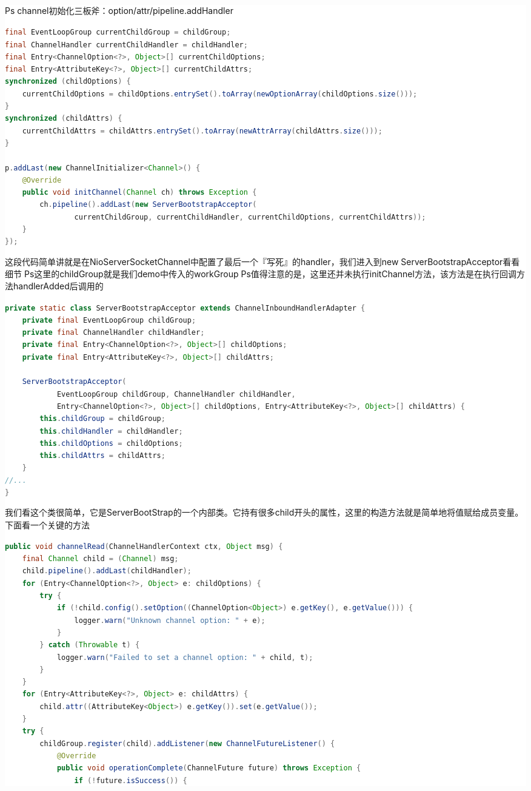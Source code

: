 Ps channel初始化三板斧：option/attr/pipeline.addHandler
```java
final EventLoopGroup currentChildGroup = childGroup;
final ChannelHandler currentChildHandler = childHandler;
final Entry<ChannelOption<?>, Object>[] currentChildOptions;
final Entry<AttributeKey<?>, Object>[] currentChildAttrs;
synchronized (childOptions) {
    currentChildOptions = childOptions.entrySet().toArray(newOptionArray(childOptions.size()));
}
synchronized (childAttrs) {
    currentChildAttrs = childAttrs.entrySet().toArray(newAttrArray(childAttrs.size()));
}

p.addLast(new ChannelInitializer<Channel>() {
    @Override
    public void initChannel(Channel ch) throws Exception {
        ch.pipeline().addLast(new ServerBootstrapAcceptor(
                currentChildGroup, currentChildHandler, currentChildOptions, currentChildAttrs));
    }
});
```
这段代码简单讲就是在NioServerSocketChannel中配置了最后一个『写死』的handler，我们进入到new ServerBootstrapAcceptor看看细节
Ps这里的childGroup就是我们demo中传入的workGroup
Ps值得注意的是，这里还并未执行initChannel方法，该方法是在执行回调方法handlerAdded后调用的
```java
private static class ServerBootstrapAcceptor extends ChannelInboundHandlerAdapter {
    private final EventLoopGroup childGroup;
    private final ChannelHandler childHandler;
    private final Entry<ChannelOption<?>, Object>[] childOptions;
    private final Entry<AttributeKey<?>, Object>[] childAttrs;

    ServerBootstrapAcceptor(
            EventLoopGroup childGroup, ChannelHandler childHandler,
            Entry<ChannelOption<?>, Object>[] childOptions, Entry<AttributeKey<?>, Object>[] childAttrs) {
        this.childGroup = childGroup;
        this.childHandler = childHandler;
        this.childOptions = childOptions;
        this.childAttrs = childAttrs;
    }
//...
}
```
我们看这个类很简单，它是ServerBootStrap的一个内部类。它持有很多child开头的属性，这里的构造方法就是简单地将值赋给成员变量。下面看一个关键的方法
```java
public void channelRead(ChannelHandlerContext ctx, Object msg) {
    final Channel child = (Channel) msg;
    child.pipeline().addLast(childHandler);
    for (Entry<ChannelOption<?>, Object> e: childOptions) {
        try {
            if (!child.config().setOption((ChannelOption<Object>) e.getKey(), e.getValue())) {
                logger.warn("Unknown channel option: " + e);
            }
        } catch (Throwable t) {
            logger.warn("Failed to set a channel option: " + child, t);
        }
    }
    for (Entry<AttributeKey<?>, Object> e: childAttrs) {
        child.attr((AttributeKey<Object>) e.getKey()).set(e.getValue());
    }
    try {
        childGroup.register(child).addListener(new ChannelFutureListener() {
            @Override
            public void operationComplete(ChannelFuture future) throws Exception {
                if (!future.isSuccess()) {
```